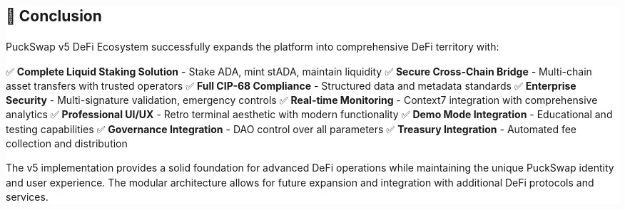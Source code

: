 ## 🎉 **Conclusion**

PuckSwap v5 DeFi Ecosystem successfully expands the platform into comprehensive DeFi territory with:

✅ **Complete Liquid Staking Solution** - Stake ADA, mint stADA, maintain liquidity
✅ **Secure Cross-Chain Bridge** - Multi-chain asset transfers with trusted operators
✅ **Full CIP-68 Compliance** - Structured data and metadata standards
✅ **Enterprise Security** - Multi-signature validation, emergency controls
✅ **Real-time Monitoring** - Context7 integration with comprehensive analytics
✅ **Professional UI/UX** - Retro terminal aesthetic with modern functionality
✅ **Demo Mode Integration** - Educational and testing capabilities
✅ **Governance Integration** - DAO control over all parameters
✅ **Treasury Integration** - Automated fee collection and distribution

The v5 implementation provides a solid foundation for advanced DeFi operations while maintaining the unique PuckSwap identity and user experience. The modular architecture allows for future expansion and integration with additional DeFi protocols and services.
